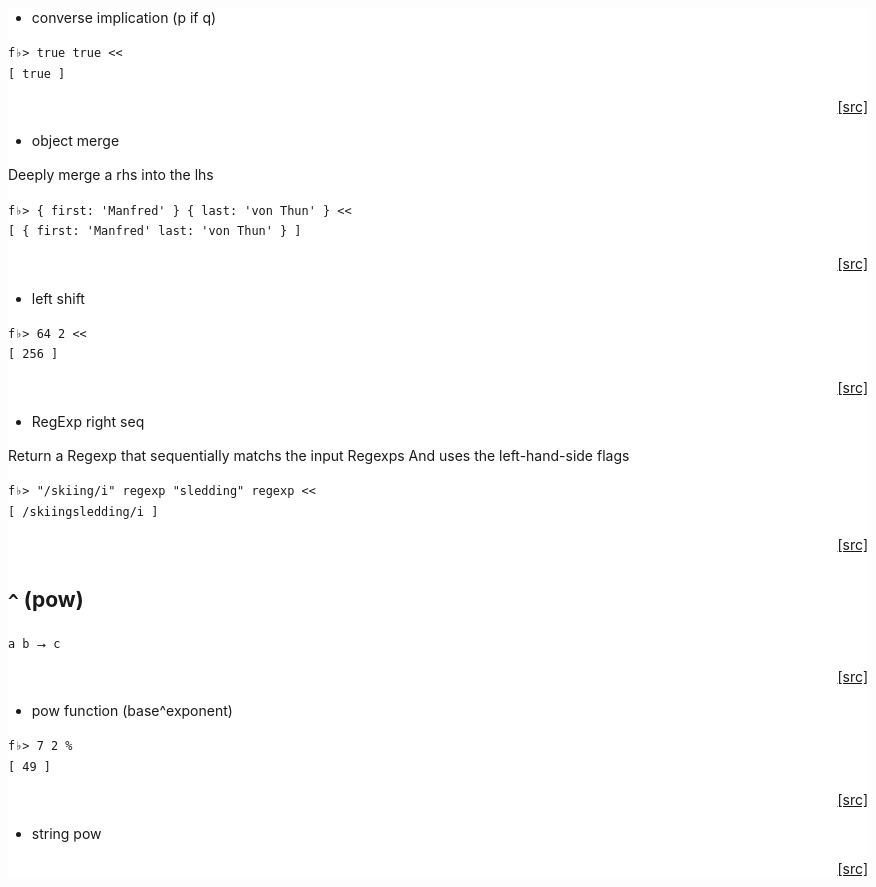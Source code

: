 - converse implication (p if q)

```
f♭> true true <<
[ true ]
```
<div style="text-align: right"><a href="https:/github.com/Hypercubed/f-flat_node/blob/master/src/core/base.ts#L903">[src]</a></div>

- object merge

Deeply merge a rhs into the lhs

```
f♭> { first: 'Manfred' } { last: 'von Thun' } <<
[ { first: 'Manfred' last: 'von Thun' } ]
```
<div style="text-align: right"><a href="https:/github.com/Hypercubed/f-flat_node/blob/master/src/core/base.ts#L916">[src]</a></div>

- left shift

```
f♭> 64 2 <<
[ 256 ]
```
<div style="text-align: right"><a href="https:/github.com/Hypercubed/f-flat_node/blob/master/src/core/base.ts#L929">[src]</a></div>

- RegExp right seq

Return a Regexp that sequentially matchs the input Regexps
And uses the left-hand-side flags

```
f♭> "/skiing/i" regexp "sledding" regexp <<
[ /skiingsledding/i ]
```
<div style="text-align: right"><a href="https:/github.com/Hypercubed/f-flat_node/blob/master/src/core/base.ts#L950">[src]</a></div>

## `^` (pow)

`a b ⭢ c`

<div style="text-align: right"><a href="https:/github.com/Hypercubed/f-flat_node/blob/master/src/core/base.ts#L960">[src]</a></div>

- pow function (base^exponent)

```
f♭> 7 2 %
[ 49 ]
```
<div style="text-align: right"><a href="https:/github.com/Hypercubed/f-flat_node/blob/master/src/core/base.ts#L970">[src]</a></div>

- string pow
<div style="text-align: right"><a href="https:/github.com/Hypercubed/f-flat_node/blob/master/src/core/base.ts#L984">[src]</a></div>
